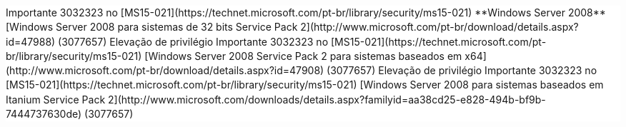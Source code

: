 </td>
<td style="border:1px solid black;">
Importante

</td>
<td style="border:1px solid black;">
3032323 no [MS15-021](https://technet.microsoft.com/pt-br/library/security/ms15-021)

</td>
</tr>
<tr>
<td style="border:1px solid black;" colspan="4">
**Windows Server 2008**

</td>
</tr>
<tr>
<td style="border:1px solid black;">
[Windows Server 2008 para sistemas de 32 bits Service Pack 2](http://www.microsoft.com/pt-br/download/details.aspx?id=47988)  
(3077657)

</td>
<td style="border:1px solid black;">
Elevação de privilégio

</td>
<td style="border:1px solid black;">
Importante

</td>
<td style="border:1px solid black;">
3032323 no [MS15-021](https://technet.microsoft.com/pt-br/library/security/ms15-021)

</td>
</tr>
<tr>
<td style="border:1px solid black;">
[Windows Server 2008 Service Pack 2 para sistemas baseados em x64](http://www.microsoft.com/pt-br/download/details.aspx?id=47908)  
(3077657)

</td>
<td style="border:1px solid black;">
Elevação de privilégio

</td>
<td style="border:1px solid black;">
Importante

</td>
<td style="border:1px solid black;">
3032323 no [MS15-021](https://technet.microsoft.com/pt-br/library/security/ms15-021)

</td>
</tr>
<tr>
<td style="border:1px solid black;">
[Windows Server 2008 para sistemas baseados em Itanium Service Pack 2](http://www.microsoft.com/downloads/details.aspx?familyid=aa38cd25-e828-494b-bf9b-7444737630de)  
(3077657)
